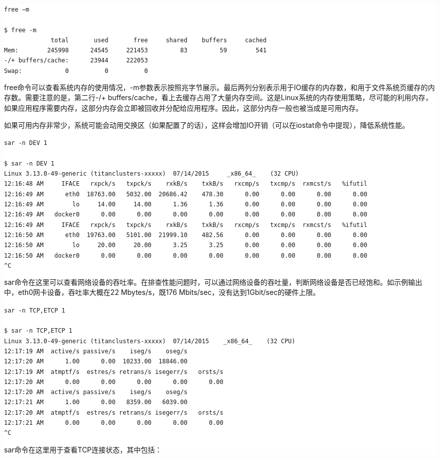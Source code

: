 ```
free –m

$ free -m
             total       used       free     shared    buffers     cached
Mem:        245998      24545     221453         83         59        541
-/+ buffers/cache:      23944     222053
Swap:            0          0          0
```
free命令可以查看系统内存的使用情况，-m参数表示按照兆字节展示。最后两列分别表示用于IO缓存的内存数，和用于文件系统页缓存的内存数。需要注意的是，第二行-/+ buffers/cache，看上去缓存占用了大量内存空间。这是Linux系统的内存使用策略，尽可能的利用内存，如果应用程序需要内存，这部分内存会立即被回收并分配给应用程序。因此，这部分内存一般也被当成是可用内存。

如果可用内存非常少，系统可能会动用交换区（如果配置了的话），这样会增加IO开销（可以在iostat命令中提现），降低系统性能。

```
sar -n DEV 1

$ sar -n DEV 1
Linux 3.13.0-49-generic (titanclusters-xxxxx)  07/14/2015     _x86_64_    (32 CPU)
12:16:48 AM     IFACE   rxpck/s   txpck/s    rxkB/s    txkB/s   rxcmp/s   txcmp/s  rxmcst/s   %ifutil
12:16:49 AM      eth0  18763.00   5032.00  20686.42    478.30      0.00      0.00      0.00      0.00
12:16:49 AM        lo     14.00     14.00      1.36      1.36      0.00      0.00      0.00      0.00
12:16:49 AM   docker0      0.00      0.00      0.00      0.00      0.00      0.00      0.00      0.00
12:16:49 AM     IFACE   rxpck/s   txpck/s    rxkB/s    txkB/s   rxcmp/s   txcmp/s  rxmcst/s   %ifutil
12:16:50 AM      eth0  19763.00   5101.00  21999.10    482.56      0.00      0.00      0.00      0.00
12:16:50 AM        lo     20.00     20.00      3.25      3.25      0.00      0.00      0.00      0.00
12:16:50 AM   docker0      0.00      0.00      0.00      0.00      0.00      0.00      0.00      0.00
^C
```
sar命令在这里可以查看网络设备的吞吐率。在排查性能问题时，可以通过网络设备的吞吐量，判断网络设备是否已经饱和。如示例输出中，eth0网卡设备，吞吐率大概在22 Mbytes/s，既176 Mbits/sec，没有达到1Gbit/sec的硬件上限。

```
sar -n TCP,ETCP 1

$ sar -n TCP,ETCP 1
Linux 3.13.0-49-generic (titanclusters-xxxxx)  07/14/2015    _x86_64_    (32 CPU)
12:17:19 AM  active/s passive/s    iseg/s    oseg/s
12:17:20 AM      1.00      0.00  10233.00  18846.00
12:17:19 AM  atmptf/s  estres/s retrans/s isegerr/s   orsts/s
12:17:20 AM      0.00      0.00      0.00      0.00      0.00
12:17:20 AM  active/s passive/s    iseg/s    oseg/s
12:17:21 AM      1.00      0.00   8359.00   6039.00
12:17:20 AM  atmptf/s  estres/s retrans/s isegerr/s   orsts/s
12:17:21 AM      0.00      0.00      0.00      0.00      0.00
^C
```
sar命令在这里用于查看TCP连接状态，其中包括：
